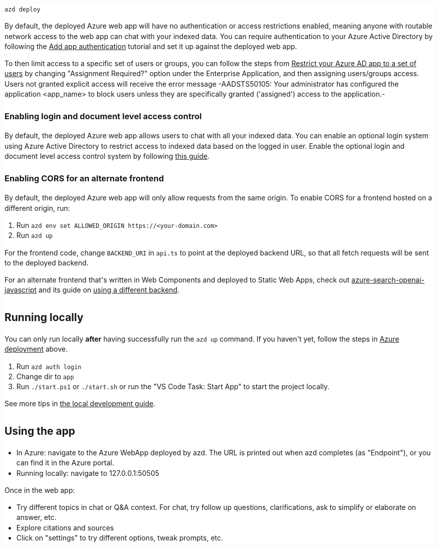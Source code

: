 ```azd deploy```

By default, the deployed Azure web app will have no authentication or access restrictions enabled, meaning anyone with routable network access to the web app can chat with your indexed data.  You can require authentication to your Azure Active Directory by following the [Add app authentication](https://learn.microsoft.com/azure/app-service/scenario-secure-app-authentication-app-service) tutorial and set it up against the deployed web app.

To then limit access to a specific set of users or groups, you can follow the steps from [Restrict your Azure AD app to a set of users](https://learn.microsoft.com/azure/active-directory/develop/howto-restrict-your-app-to-a-set-of-users) by changing "Assignment Required?" option under the Enterprise Application, and then assigning users/groups access.  Users not granted explicit access will receive the error message -AADSTS50105: Your administrator has configured the application <app_name> to block users unless they are specifically granted ('assigned') access to the application.-

### Enabling login and document level access control

By default, the deployed Azure web app allows users to chat with all your indexed data. You can enable an optional login system using Azure Active Directory to restrict access to indexed data based on the logged in user. Enable the optional login and document level access control system by following [this guide](./LoginAndAclSetup.md).

### Enabling CORS for an alternate frontend

By default, the deployed Azure web app will only allow requests from the same origin.  To enable CORS for a frontend hosted on a different origin, run:

1. Run `azd env set ALLOWED_ORIGIN https://<your-domain.com>`
2. Run `azd up`

For the frontend code, change `BACKEND_URI` in `api.ts` to point at the deployed backend URL, so that all fetch requests will be sent to the deployed backend.

For an alternate frontend that's written in Web Components and deployed to Static Web Apps, check out
[azure-search-openai-javascript](https://github.com/Azure-Samples/azure-search-openai-javascript) and its guide
on [using a different backend](https://github.com/Azure-Samples/azure-search-openai-javascript#using-a-different-backend).

## Running locally

You can only run locally **after** having successfully run the `azd up` command. If you haven't yet, follow the steps in [Azure deployment](#azure-deployment) above.

1. Run `azd auth login`
2. Change dir to `app`
3. Run `./start.ps1` or `./start.sh` or run the "VS Code Task: Start App" to start the project locally.

See more tips in [the local development guide](docs/local.md).

## Using the app

* In Azure: navigate to the Azure WebApp deployed by azd. The URL is printed out when azd completes (as "Endpoint"), or you can find it in the Azure portal.
* Running locally: navigate to 127.0.0.1:50505

Once in the web app:

* Try different topics in chat or Q&A context. For chat, try follow up questions, clarifications, ask to simplify or elaborate on answer, etc.
* Explore citations and sources
* Click on "settings" to try different options, tweak prompts, etc.
```